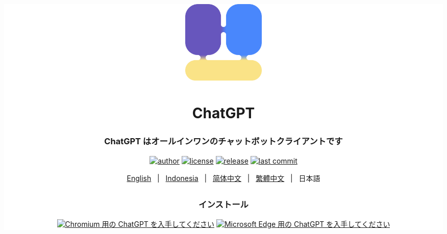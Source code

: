 <p align="center">
    <img src="./src/assets/icon.png" width="150">
</p>

<h1 align="center">ChatGPT</h1>

<div align="center">

### ChatGPT はオールインワンのチャットボットクライアントです

[![author][author-image]][author-url]
[![license][license-image]][license-url]
[![release][release-image]][release-url]
[![last commit][last-commit-image]][last-commit-url]    
    
[English](README.md) &nbsp;&nbsp;|&nbsp;&nbsp; [Indonesia](README_IN.md) &nbsp;&nbsp;|&nbsp;&nbsp; [简体中文](README_ZH-CN.md) &nbsp;&nbsp;|&nbsp;&nbsp; [繁體中文](README_ZH-TW.md) &nbsp;&nbsp;|&nbsp;&nbsp; 日本語

##    
    
### インストール
    
<a href="https://chrome.google.com/webstore/detail/chatgpt-all-in-one-chatbo/iaakpnchhognanibcahlpcplchdfmgma?utm_source=github"><img src="https://user-images.githubusercontent.com/64502893/231991498-8df6dd63-727c-41d0-916f-c90c15127de3.png" width="200" alt="Chromium 用の ChatGPT を入手してください"></a>
<a href="https://microsoftedge.microsoft.com/addons/detail/chatgpt-allinone-chat/kdlmggoacmfoombiokflpeompajfljga?utm_source=github"><img src="https://user-images.githubusercontent.com/64502893/231991158-1b54f831-2fdc-43b6-bf9a-f894000e5aa8.png" width="160" alt="Microsoft Edge 用の ChatGPT を入手してください"></a>
    

[author-image]: https://img.shields.io/badge/author-wong2-blue.svg
[author-url]: https://github.com/wong2    
[license-image]: https://img.shields.io/github/license/khulnasoft-lab/chatgpt?color=blue
[license-url]: https://github.com/khulnasoft-lab/chatgpt/blob/main/LICENSE
[release-image]: https://img.shields.io/github/v/release/khulnasoft-lab/chatgpt?color=blue
[release-url]: https://github.com/khulnasoft-lab/chatgpt/releases/latest   
[last-commit-image]: https://img.shields.io/github/last-commit/khulnasoft-lab/chatgpt?label=last%20commit
[last-commit-url]: https://github.com/khulnasoft-lab/chatgpt/commits